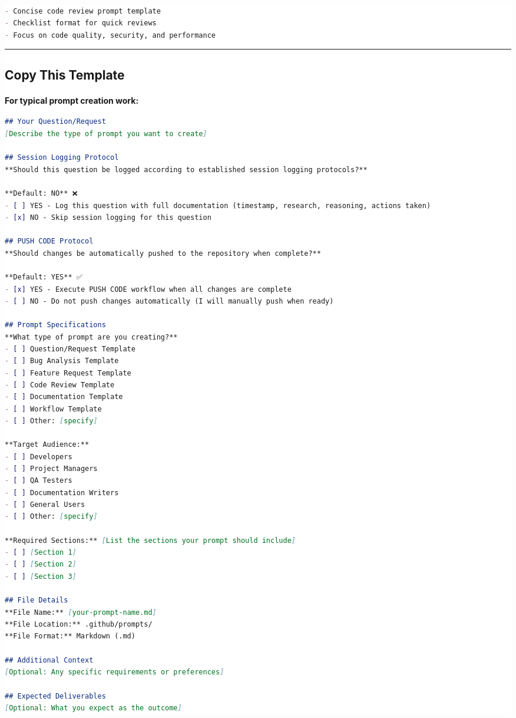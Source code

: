 ```markdown
- Concise code review prompt template
- Checklist format for quick reviews
- Focus on code quality, security, and performance
```

---

## Copy This Template

**For typical prompt creation work:**
```markdown
## Your Question/Request
[Describe the type of prompt you want to create]

## Session Logging Protocol
**Should this question be logged according to established session logging protocols?**

**Default: NO** ❌
- [ ] YES - Log this question with full documentation (timestamp, research, reasoning, actions taken)
- [x] NO - Skip session logging for this question

## PUSH CODE Protocol
**Should changes be automatically pushed to the repository when complete?**

**Default: YES** ✅
- [x] YES - Execute PUSH CODE workflow when all changes are complete
- [ ] NO - Do not push changes automatically (I will manually push when ready)

## Prompt Specifications
**What type of prompt are you creating?**
- [ ] Question/Request Template
- [ ] Bug Analysis Template
- [ ] Feature Request Template
- [ ] Code Review Template
- [ ] Documentation Template
- [ ] Workflow Template
- [ ] Other: [specify]

**Target Audience:**
- [ ] Developers
- [ ] Project Managers
- [ ] QA Testers
- [ ] Documentation Writers
- [ ] General Users
- [ ] Other: [specify]

**Required Sections:** [List the sections your prompt should include]
- [ ] [Section 1]
- [ ] [Section 2]
- [ ] [Section 3]

## File Details
**File Name:** [your-prompt-name.md]
**File Location:** .github/prompts/
**File Format:** Markdown (.md)

## Additional Context
[Optional: Any specific requirements or preferences]

## Expected Deliverables
[Optional: What you expect as the outcome]
```
